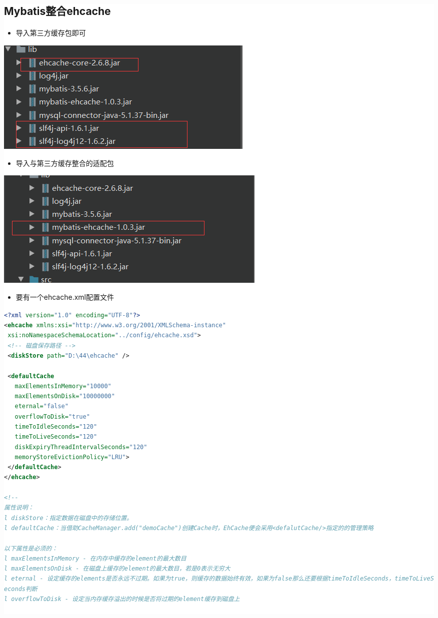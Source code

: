 ## Mybatis整合ehcache

- 导入第三方缓存包即可

![1620385950609](Mybatis3.assets/1620385950609.png)

- 导入与第三方缓存整合的适配包

![1620385960822](Mybatis3.assets/1620385960822.png)

- 要有一个ehcache.xml配置文件

```xml
<?xml version="1.0" encoding="UTF-8"?>
<ehcache xmlns:xsi="http://www.w3.org/2001/XMLSchema-instance"
 xsi:noNamespaceSchemaLocation="../config/ehcache.xsd">
 <!-- 磁盘保存路径 -->
 <diskStore path="D:\44\ehcache" />
 
 <defaultCache 
   maxElementsInMemory="10000" 
   maxElementsOnDisk="10000000"
   eternal="false" 
   overflowToDisk="true" 
   timeToIdleSeconds="120"
   timeToLiveSeconds="120" 
   diskExpiryThreadIntervalSeconds="120"
   memoryStoreEvictionPolicy="LRU">
 </defaultCache>
</ehcache>
 
<!-- 
属性说明：
l diskStore：指定数据在磁盘中的存储位置。
l defaultCache：当借助CacheManager.add("demoCache")创建Cache时，EhCache便会采用<defalutCache/>指定的的管理策略
 
以下属性是必须的：
l maxElementsInMemory - 在内存中缓存的element的最大数目 
l maxElementsOnDisk - 在磁盘上缓存的element的最大数目，若是0表示无穷大
l eternal - 设定缓存的elements是否永远不过期。如果为true，则缓存的数据始终有效，如果为false那么还要根据timeToIdleSeconds，timeToLiveSeconds判断
l overflowToDisk - 设定当内存缓存溢出的时候是否将过期的element缓存到磁盘上
 
```